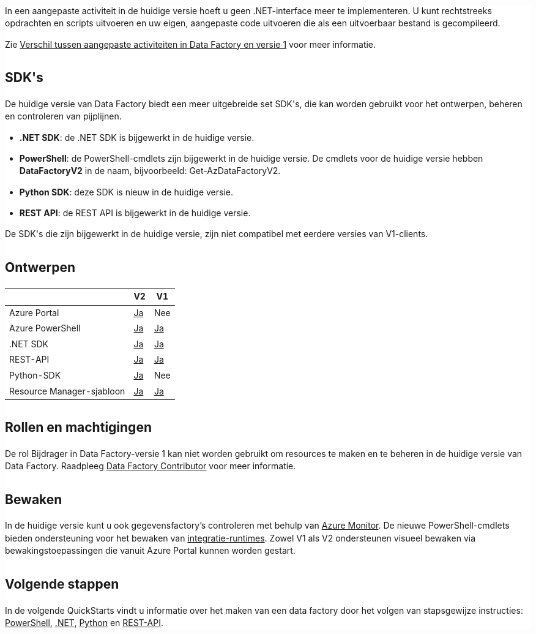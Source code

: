 In een aangepaste activiteit in de huidige versie hoeft u geen .NET-interface meer te implementeren. U kunt rechtstreeks opdrachten en scripts uitvoeren en uw eigen, aangepaste code uitvoeren die als een uitvoerbaar bestand is gecompileerd. 

Zie [Verschil tussen aangepaste activiteiten in Data Factory en versie 1](transform-data-using-dotnet-custom-activity.md#compare-v2-v1) voor meer informatie.

## <a name="sdks"></a>SDK's
 De huidige versie van Data Factory biedt een meer uitgebreide set SDK's, die kan worden gebruikt voor het ontwerpen, beheren en controleren van pijplijnen.

- **.NET SDK**: de .NET SDK is bijgewerkt in de huidige versie.

- **PowerShell**: de PowerShell-cmdlets zijn bijgewerkt in de huidige versie. De cmdlets voor de huidige versie hebben **DataFactoryV2** in de naam, bijvoorbeeld: Get-AzDataFactoryV2. 

- **Python SDK**: deze SDK is nieuw in de huidige versie.

- **REST API**: de REST API is bijgewerkt in de huidige versie. 

De SDK's die zijn bijgewerkt in de huidige versie, zijn niet compatibel met eerdere versies van V1-clients. 

## <a name="authoring-experience"></a>Ontwerpen

| &nbsp; | V2 | V1 |
| ------ | -- | -- | 
| Azure Portal | [Ja](quickstart-create-data-factory-portal.md) | Nee |
| Azure PowerShell | [Ja](quickstart-create-data-factory-powershell.md) | [Ja](data-factory-build-your-first-pipeline-using-powershell.md) |
| .NET SDK | [Ja](quickstart-create-data-factory-dot-net.md) | [Ja](data-factory-build-your-first-pipeline-using-vs.md) |
| REST-API | [Ja](quickstart-create-data-factory-rest-api.md) | [Ja](data-factory-build-your-first-pipeline-using-rest-api.md) |
| Python-SDK | [Ja](quickstart-create-data-factory-python.md) | Nee |
| Resource Manager-sjabloon | [Ja](quickstart-create-data-factory-resource-manager-template.md) | [Ja](data-factory-build-your-first-pipeline-using-arm.md) | 

## <a name="roles-and-permissions"></a>Rollen en machtigingen

De rol Bijdrager in Data Factory-versie 1 kan niet worden gebruikt om resources te maken en te beheren in de huidige versie van Data Factory. Raadpleeg [Data Factory Contributor](../role-based-access-control/built-in-roles.md#data-factory-contributor) voor meer informatie.

## <a name="monitoring-experience"></a>Bewaken
In de huidige versie kunt u ook gegevensfactory’s controleren met behulp van [Azure Monitor](monitor-using-azure-monitor.md). De nieuwe PowerShell-cmdlets bieden ondersteuning voor het bewaken van [integratie-runtimes](monitor-integration-runtime.md). Zowel V1 als V2 ondersteunen visueel bewaken via bewakingstoepassingen die vanuit Azure Portal kunnen worden gestart.


## <a name="next-steps"></a>Volgende stappen
In de volgende QuickStarts vindt u informatie over het maken van een data factory door het volgen van stapsgewijze instructies: [PowerShell](quickstart-create-data-factory-powershell.md), [.NET](quickstart-create-data-factory-dot-net.md), [Python](quickstart-create-data-factory-python.md) en [REST-API](quickstart-create-data-factory-rest-api.md). 
